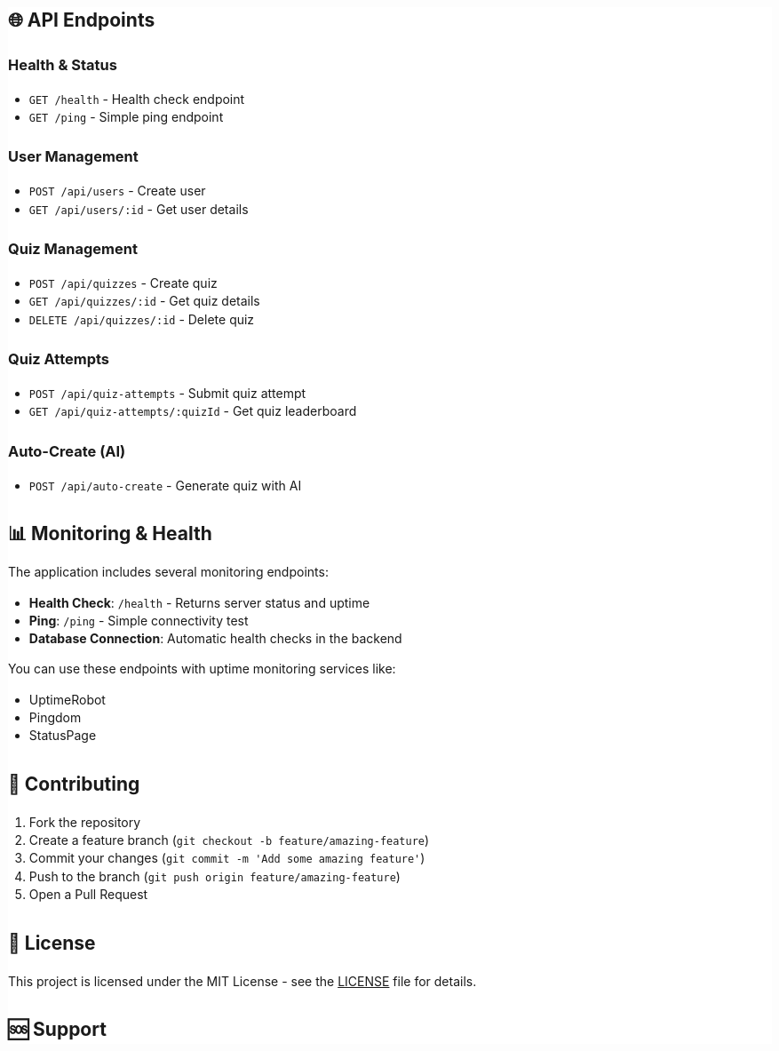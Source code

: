 ## 🌐 API Endpoints

### Health & Status
- `GET /health` - Health check endpoint
- `GET /ping` - Simple ping endpoint

### User Management
- `POST /api/users` - Create user
- `GET /api/users/:id` - Get user details

### Quiz Management
- `POST /api/quizzes` - Create quiz
- `GET /api/quizzes/:id` - Get quiz details
- `DELETE /api/quizzes/:id` - Delete quiz

### Quiz Attempts
- `POST /api/quiz-attempts` - Submit quiz attempt
- `GET /api/quiz-attempts/:quizId` - Get quiz leaderboard

### Auto-Create (AI)
- `POST /api/auto-create` - Generate quiz with AI

## 📊 Monitoring & Health

The application includes several monitoring endpoints:

- **Health Check**: `/health` - Returns server status and uptime
- **Ping**: `/ping` - Simple connectivity test
- **Database Connection**: Automatic health checks in the backend

You can use these endpoints with uptime monitoring services like:
- UptimeRobot
- Pingdom
- StatusPage

## 🤝 Contributing

1. Fork the repository
2. Create a feature branch (`git checkout -b feature/amazing-feature`)
3. Commit your changes (`git commit -m 'Add some amazing feature'`)
4. Push to the branch (`git push origin feature/amazing-feature`)
5. Open a Pull Request

## 📝 License

This project is licensed under the MIT License - see the [LICENSE](LICENSE) file for details.

## 🆘 Support
